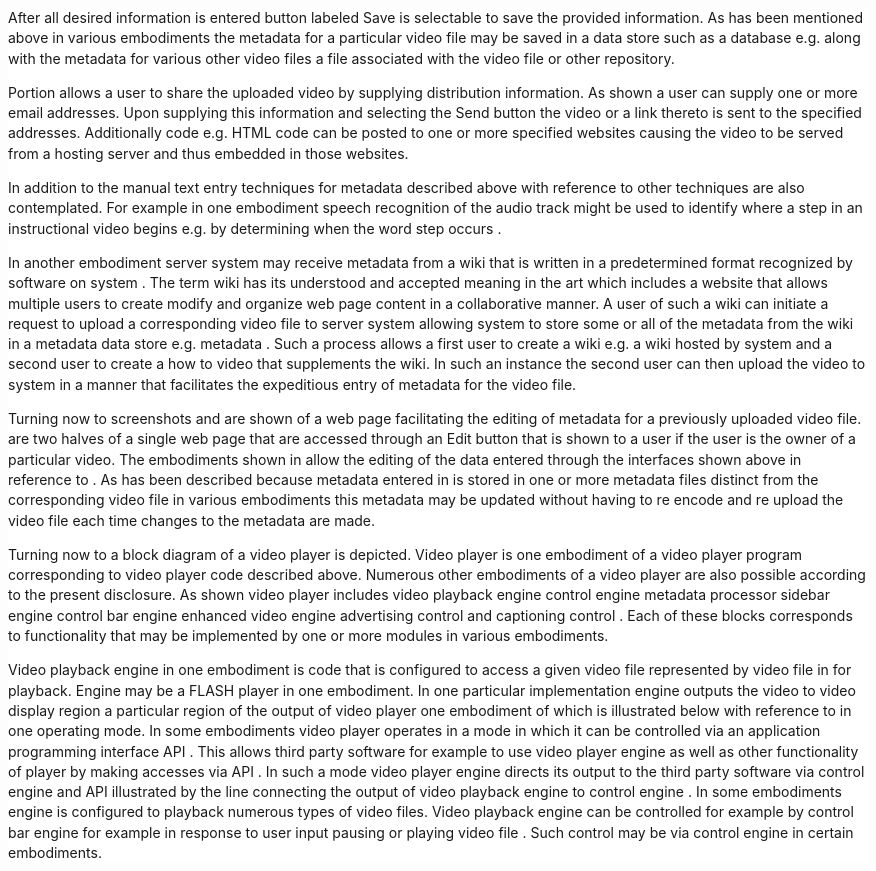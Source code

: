 After all desired information is entered button labeled Save is selectable to save the provided information. As has been mentioned above in various embodiments the metadata for a particular video file may be saved in a data store such as a database e.g. along with the metadata for various other video files a file associated with the video file or other repository.

Portion allows a user to share the uploaded video by supplying distribution information. As shown a user can supply one or more email addresses. Upon supplying this information and selecting the Send button the video or a link thereto is sent to the specified addresses. Additionally code e.g. HTML code can be posted to one or more specified websites causing the video to be served from a hosting server and thus embedded in those websites.

In addition to the manual text entry techniques for metadata described above with reference to other techniques are also contemplated. For example in one embodiment speech recognition of the audio track might be used to identify where a step in an instructional video begins e.g. by determining when the word step occurs .

In another embodiment server system may receive metadata from a wiki that is written in a predetermined format recognized by software on system . The term wiki has its understood and accepted meaning in the art which includes a website that allows multiple users to create modify and organize web page content in a collaborative manner. A user of such a wiki can initiate a request to upload a corresponding video file to server system allowing system to store some or all of the metadata from the wiki in a metadata data store e.g. metadata . Such a process allows a first user to create a wiki e.g. a wiki hosted by system and a second user to create a how to video that supplements the wiki. In such an instance the second user can then upload the video to system in a manner that facilitates the expeditious entry of metadata for the video file.

Turning now to screenshots and are shown of a web page facilitating the editing of metadata for a previously uploaded video file. are two halves of a single web page that are accessed through an Edit button that is shown to a user if the user is the owner of a particular video. The embodiments shown in allow the editing of the data entered through the interfaces shown above in reference to . As has been described because metadata entered in is stored in one or more metadata files distinct from the corresponding video file in various embodiments this metadata may be updated without having to re encode and re upload the video file each time changes to the metadata are made.

Turning now to a block diagram of a video player is depicted. Video player is one embodiment of a video player program corresponding to video player code described above. Numerous other embodiments of a video player are also possible according to the present disclosure. As shown video player includes video playback engine control engine metadata processor sidebar engine control bar engine enhanced video engine advertising control and captioning control . Each of these blocks corresponds to functionality that may be implemented by one or more modules in various embodiments.

Video playback engine in one embodiment is code that is configured to access a given video file represented by video file in for playback. Engine may be a FLASH player in one embodiment. In one particular implementation engine outputs the video to video display region a particular region of the output of video player one embodiment of which is illustrated below with reference to in one operating mode. In some embodiments video player operates in a mode in which it can be controlled via an application programming interface API . This allows third party software for example to use video player engine as well as other functionality of player by making accesses via API . In such a mode video player engine directs its output to the third party software via control engine and API illustrated by the line connecting the output of video playback engine to control engine . In some embodiments engine is configured to playback numerous types of video files. Video playback engine can be controlled for example by control bar engine for example in response to user input pausing or playing video file . Such control may be via control engine in certain embodiments. 
